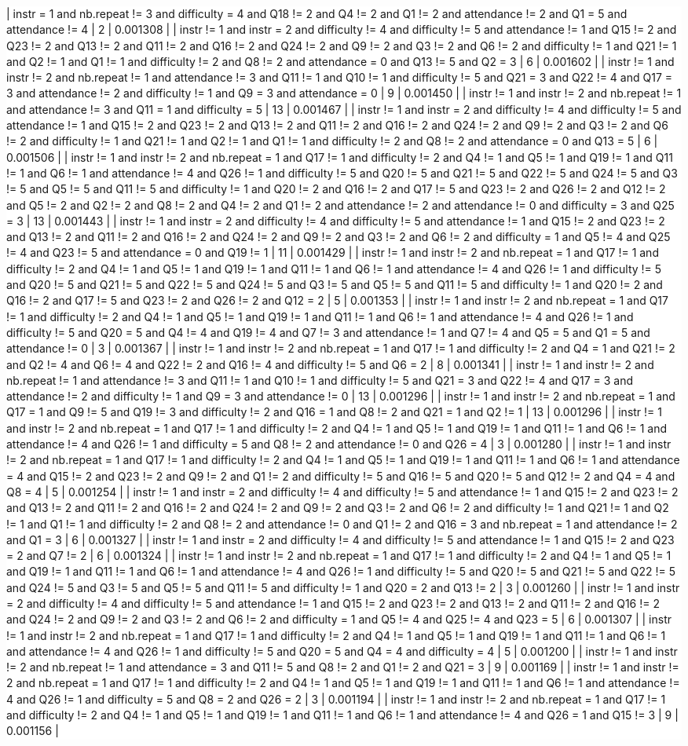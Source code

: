 | instr = 1 and nb.repeat != 3 and difficulty = 4 and Q18 != 2 and Q4 != 2 and Q1 != 2 and attendance != 2 and Q1 = 5 and attendance != 4 | 2 | 0.001308 |
| instr != 1 and instr = 2 and difficulty != 4 and difficulty != 5 and attendance != 1 and Q15 != 2 and Q23 != 2 and Q13 != 2 and Q11 != 2 and Q16 != 2 and Q24 != 2 and Q9 != 2 and Q3 != 2 and Q6 != 2 and difficulty != 1 and Q21 != 1 and Q2 != 1 and Q1 != 1 and difficulty != 2 and Q8 != 2 and attendance = 0 and Q13 != 5 and Q2 = 3 | 6 | 0.001602 |
| instr != 1 and instr != 2 and nb.repeat != 1 and attendance != 3 and Q11 != 1 and Q10 != 1 and difficulty != 5 and Q21 = 3 and Q22 != 4 and Q17 = 3 and attendance != 2 and difficulty != 1 and Q9 = 3 and attendance = 0 | 9 | 0.001450 |
| instr != 1 and instr != 2 and nb.repeat != 1 and attendance != 3 and Q11 = 1 and difficulty = 5 | 13 | 0.001467 |
| instr != 1 and instr = 2 and difficulty != 4 and difficulty != 5 and attendance != 1 and Q15 != 2 and Q23 != 2 and Q13 != 2 and Q11 != 2 and Q16 != 2 and Q24 != 2 and Q9 != 2 and Q3 != 2 and Q6 != 2 and difficulty != 1 and Q21 != 1 and Q2 != 1 and Q1 != 1 and difficulty != 2 and Q8 != 2 and attendance = 0 and Q13 = 5 | 6 | 0.001506 |
| instr != 1 and instr != 2 and nb.repeat = 1 and Q17 != 1 and difficulty != 2 and Q4 != 1 and Q5 != 1 and Q19 != 1 and Q11 != 1 and Q6 != 1 and attendance != 4 and Q26 != 1 and difficulty != 5 and Q20 != 5 and Q21 != 5 and Q22 != 5 and Q24 != 5 and Q3 != 5 and Q5 != 5 and Q11 != 5 and difficulty != 1 and Q20 != 2 and Q16 != 2 and Q17 != 5 and Q23 != 2 and Q26 != 2 and Q12 != 2 and Q5 != 2 and Q2 != 2 and Q8 != 2 and Q4 != 2 and Q1 != 2 and attendance != 2 and attendance != 0 and difficulty = 3 and Q25 = 3 | 13 | 0.001443 |
| instr != 1 and instr = 2 and difficulty != 4 and difficulty != 5 and attendance != 1 and Q15 != 2 and Q23 != 2 and Q13 != 2 and Q11 != 2 and Q16 != 2 and Q24 != 2 and Q9 != 2 and Q3 != 2 and Q6 != 2 and difficulty = 1 and Q5 != 4 and Q25 != 4 and Q23 != 5 and attendance = 0 and Q19 != 1 | 11 | 0.001429 |
| instr != 1 and instr != 2 and nb.repeat = 1 and Q17 != 1 and difficulty != 2 and Q4 != 1 and Q5 != 1 and Q19 != 1 and Q11 != 1 and Q6 != 1 and attendance != 4 and Q26 != 1 and difficulty != 5 and Q20 != 5 and Q21 != 5 and Q22 != 5 and Q24 != 5 and Q3 != 5 and Q5 != 5 and Q11 != 5 and difficulty != 1 and Q20 != 2 and Q16 != 2 and Q17 != 5 and Q23 != 2 and Q26 != 2 and Q12 = 2 | 5 | 0.001353 |
| instr != 1 and instr != 2 and nb.repeat = 1 and Q17 != 1 and difficulty != 2 and Q4 != 1 and Q5 != 1 and Q19 != 1 and Q11 != 1 and Q6 != 1 and attendance != 4 and Q26 != 1 and difficulty != 5 and Q20 = 5 and Q4 != 4 and Q19 != 4 and Q7 != 3 and attendance != 1 and Q7 != 4 and Q5 = 5 and Q1 = 5 and attendance != 0 | 3 | 0.001367 |
| instr != 1 and instr != 2 and nb.repeat = 1 and Q17 != 1 and difficulty != 2 and Q4 = 1 and Q21 != 2 and Q2 != 4 and Q6 != 4 and Q22 != 2 and Q16 != 4 and difficulty != 5 and Q6 = 2 | 8 | 0.001341 |
| instr != 1 and instr != 2 and nb.repeat != 1 and attendance != 3 and Q11 != 1 and Q10 != 1 and difficulty != 5 and Q21 = 3 and Q22 != 4 and Q17 = 3 and attendance != 2 and difficulty != 1 and Q9 = 3 and attendance != 0 | 13 | 0.001296 |
| instr != 1 and instr != 2 and nb.repeat = 1 and Q17 = 1 and Q9 != 5 and Q19 != 3 and difficulty != 2 and Q16 = 1 and Q8 != 2 and Q21 = 1 and Q2 != 1 | 13 | 0.001296 |
| instr != 1 and instr != 2 and nb.repeat = 1 and Q17 != 1 and difficulty != 2 and Q4 != 1 and Q5 != 1 and Q19 != 1 and Q11 != 1 and Q6 != 1 and attendance != 4 and Q26 != 1 and difficulty = 5 and Q8 != 2 and attendance != 0 and Q26 = 4 | 3 | 0.001280 |
| instr != 1 and instr != 2 and nb.repeat = 1 and Q17 != 1 and difficulty != 2 and Q4 != 1 and Q5 != 1 and Q19 != 1 and Q11 != 1 and Q6 != 1 and attendance = 4 and Q15 != 2 and Q23 != 2 and Q9 != 2 and Q1 != 2 and difficulty != 5 and Q16 != 5 and Q20 != 5 and Q12 != 2 and Q4 = 4 and Q8 = 4 | 5 | 0.001254 |
| instr != 1 and instr = 2 and difficulty != 4 and difficulty != 5 and attendance != 1 and Q15 != 2 and Q23 != 2 and Q13 != 2 and Q11 != 2 and Q16 != 2 and Q24 != 2 and Q9 != 2 and Q3 != 2 and Q6 != 2 and difficulty != 1 and Q21 != 1 and Q2 != 1 and Q1 != 1 and difficulty != 2 and Q8 != 2 and attendance != 0 and Q1 != 2 and Q16 = 3 and nb.repeat = 1 and attendance != 2 and Q1 = 3 | 6 | 0.001327 |
| instr != 1 and instr = 2 and difficulty != 4 and difficulty != 5 and attendance != 1 and Q15 != 2 and Q23 = 2 and Q7 != 2 | 6 | 0.001324 |
| instr != 1 and instr != 2 and nb.repeat = 1 and Q17 != 1 and difficulty != 2 and Q4 != 1 and Q5 != 1 and Q19 != 1 and Q11 != 1 and Q6 != 1 and attendance != 4 and Q26 != 1 and difficulty != 5 and Q20 != 5 and Q21 != 5 and Q22 != 5 and Q24 != 5 and Q3 != 5 and Q5 != 5 and Q11 != 5 and difficulty != 1 and Q20 = 2 and Q13 != 2 | 3 | 0.001260 |
| instr != 1 and instr = 2 and difficulty != 4 and difficulty != 5 and attendance != 1 and Q15 != 2 and Q23 != 2 and Q13 != 2 and Q11 != 2 and Q16 != 2 and Q24 != 2 and Q9 != 2 and Q3 != 2 and Q6 != 2 and difficulty = 1 and Q5 != 4 and Q25 != 4 and Q23 = 5 | 6 | 0.001307 |
| instr != 1 and instr != 2 and nb.repeat = 1 and Q17 != 1 and difficulty != 2 and Q4 != 1 and Q5 != 1 and Q19 != 1 and Q11 != 1 and Q6 != 1 and attendance != 4 and Q26 != 1 and difficulty != 5 and Q20 = 5 and Q4 = 4 and difficulty = 4 | 5 | 0.001200 |
| instr != 1 and instr != 2 and nb.repeat != 1 and attendance = 3 and Q11 != 5 and Q8 != 2 and Q1 != 2 and Q21 = 3 | 9 | 0.001169 |
| instr != 1 and instr != 2 and nb.repeat = 1 and Q17 != 1 and difficulty != 2 and Q4 != 1 and Q5 != 1 and Q19 != 1 and Q11 != 1 and Q6 != 1 and attendance != 4 and Q26 != 1 and difficulty = 5 and Q8 = 2 and Q26 = 2 | 3 | 0.001194 |
| instr != 1 and instr != 2 and nb.repeat = 1 and Q17 != 1 and difficulty != 2 and Q4 != 1 and Q5 != 1 and Q19 != 1 and Q11 != 1 and Q6 != 1 and attendance != 4 and Q26 = 1 and Q15 != 3 | 9 | 0.001156 |